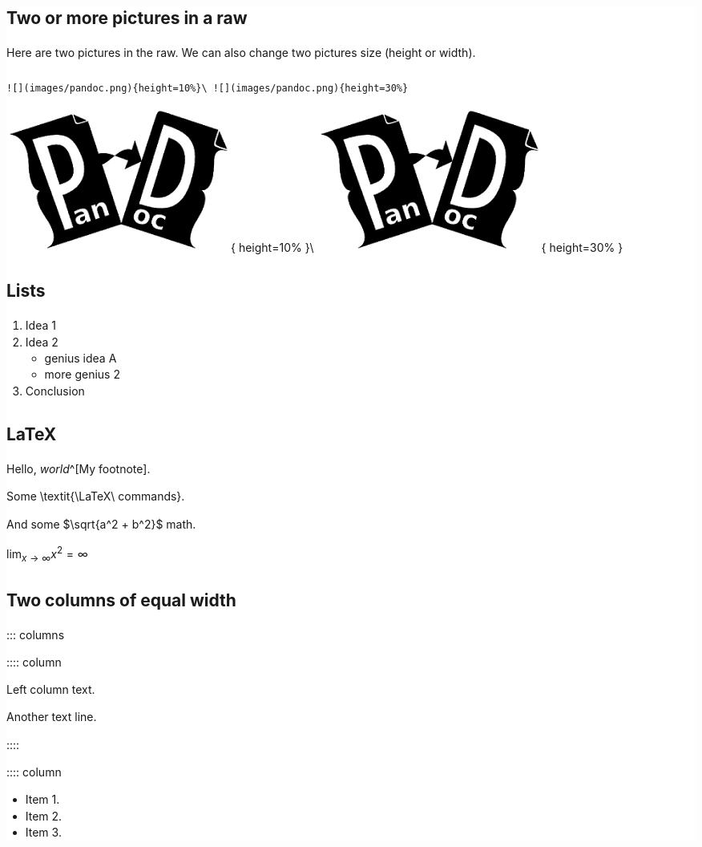 ## Two or more pictures in a raw

Here are two pictures in the raw. We can also change two pictures size (height or width).

###
```
![](images/pandoc.png){height=10%}\ ![](images/pandoc.png){height=30%} 
```

![](images/pandoc.png){ height=10% }\ ![](images/pandoc.png){ height=30% }

## Lists

1. Idea 1
2. Idea 2
	- genius idea A
	- more genius 2
3. Conclusion

## LaTeX

Hello, *world*^[My footnote].

 Some \textit{\LaTeX\ commands}.

And some $\sqrt{a^2 + b^2}$ math.

$\displaystyle\lim_{x \to \infty} x^2 = \infty$

## Two columns of equal width

::: columns

:::: column

Left column text.

Another text line.

::::

:::: column

- Item 1.
- Item 2.
- Item 3.
